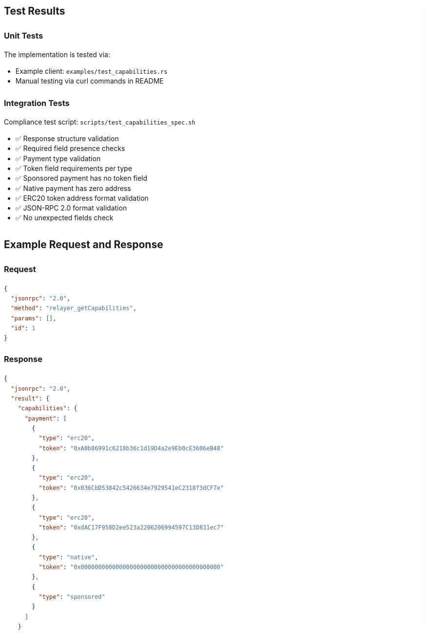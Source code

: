 ## Test Results

### Unit Tests

The implementation is tested via:
- Example client: `examples/test_capabilities.rs`
- Manual testing via curl commands in README

### Integration Tests

Compliance test script: `scripts/test_capabilities_spec.sh`
- ✅ Response structure validation
- ✅ Required field presence checks
- ✅ Payment type validation
- ✅ Token field requirements per type
- ✅ Sponsored payment has no token field
- ✅ Native payment has zero address
- ✅ ERC20 token address format validation
- ✅ JSON-RPC 2.0 format validation
- ✅ No unexpected fields check

## Example Request and Response

### Request

```json
{
  "jsonrpc": "2.0",
  "method": "relayer_getCapabilities",
  "params": [],
  "id": 1
}
```

### Response

```json
{
  "jsonrpc": "2.0",
  "result": {
    "capabilities": {
      "payment": [
        {
          "type": "erc20",
          "token": "0xA0b86991c6218b36c1d19D4a2e9Eb0cE3606eB48"
        },
        {
          "type": "erc20",
          "token": "0x036CbD53842c5426634e7929541eC2318f3dCF7e"
        },
        {
          "type": "erc20",
          "token": "0xdAC17F958D2ee523a2206206994597C13D831ec7"
        },
        {
          "type": "native",
          "token": "0x0000000000000000000000000000000000000000"
        },
        {
          "type": "sponsored"
        }
      ]
    }
```